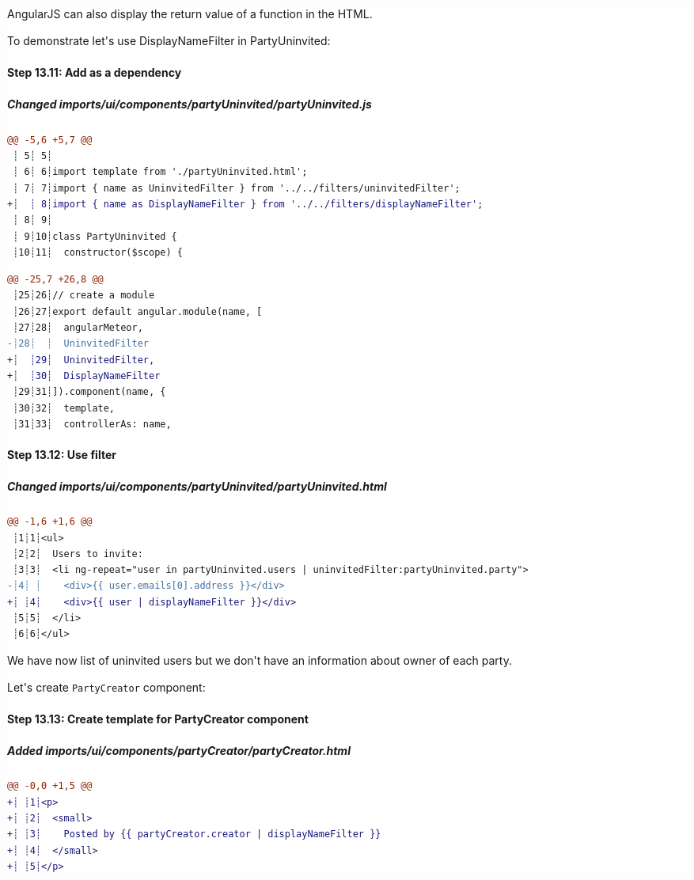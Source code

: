 AngularJS can also display the return value of a function in the HTML.

To demonstrate let's use DisplayNameFilter in PartyUninvited:

[{]: <helper> (diff_step 13.11)
#### Step 13.11: Add as a dependency

##### Changed imports/ui/components/partyUninvited/partyUninvited.js
```diff
@@ -5,6 +5,7 @@
 ┊ 5┊ 5┊
 ┊ 6┊ 6┊import template from './partyUninvited.html';
 ┊ 7┊ 7┊import { name as UninvitedFilter } from '../../filters/uninvitedFilter';
+┊  ┊ 8┊import { name as DisplayNameFilter } from '../../filters/displayNameFilter';
 ┊ 8┊ 9┊
 ┊ 9┊10┊class PartyUninvited {
 ┊10┊11┊  constructor($scope) {
```
```diff
@@ -25,7 +26,8 @@
 ┊25┊26┊// create a module
 ┊26┊27┊export default angular.module(name, [
 ┊27┊28┊  angularMeteor,
-┊28┊  ┊  UninvitedFilter
+┊  ┊29┊  UninvitedFilter,
+┊  ┊30┊  DisplayNameFilter
 ┊29┊31┊]).component(name, {
 ┊30┊32┊  template,
 ┊31┊33┊  controllerAs: name,
```
[}]: #

[{]: <helper> (diff_step 13.12)
#### Step 13.12: Use filter

##### Changed imports/ui/components/partyUninvited/partyUninvited.html
```diff
@@ -1,6 +1,6 @@
 ┊1┊1┊<ul>
 ┊2┊2┊  Users to invite:
 ┊3┊3┊  <li ng-repeat="user in partyUninvited.users | uninvitedFilter:partyUninvited.party">
-┊4┊ ┊    <div>{{ user.emails[0].address }}</div>
+┊ ┊4┊    <div>{{ user | displayNameFilter }}</div>
 ┊5┊5┊  </li>
 ┊6┊6┊</ul>
```
[}]: #

We have now list of uninvited users but we don't have an information about owner of each party.

Let's create `PartyCreator` component:

[{]: <helper> (diff_step 13.13)
#### Step 13.13: Create template for PartyCreator component

##### Added imports/ui/components/partyCreator/partyCreator.html
```diff
@@ -0,0 +1,5 @@
+┊ ┊1┊<p>
+┊ ┊2┊  <small>
+┊ ┊3┊    Posted by {{ partyCreator.creator | displayNameFilter }}
+┊ ┊4┊  </small>
+┊ ┊5┊</p>
```
[}]: #


[{]: <region> (header)
[{]: <region> (body)
[{]: <helper> (diff_step 13.1)
[{]: <helper> (diff_step 13.3)
[{]: <helper> (diff_step 13.4)
[{]: <helper> (diff_step 13.5)
[{]: <helper> (diff_step 13.6)
[{]: <helper> (diff_step 13.7)
[{]: <helper> (diff_step 13.8)
[{]: <helper> (diff_step 13.9)
[{]: <helper> (diff_step 13.10)
[{]: <helper> (diff_step 13.14)
[{]: <helper> (diff_step 13.15)
[{]: <helper> (diff_step 13.16)
[{]: <helper> (diff_step 13.17)
[{]: <region> (footer)
[{]: <helper> (nav_step)